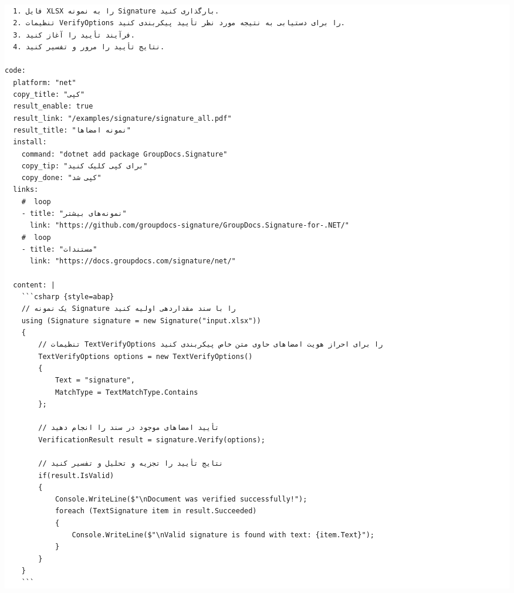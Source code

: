       1. فایل XLSX را به نمونه Signature بارگذاری کنید.
      2. تنظیمات VerifyOptions را برای دستیابی به نتیجه مورد نظر تأیید پیکربندی کنید.
      3. فرآیند تأیید را آغاز کنید.
      4. نتایج تأیید را مرور و تفسیر کنید.
   
    code:
      platform: "net"
      copy_title: "کپی"
      result_enable: true
      result_link: "/examples/signature/signature_all.pdf"
      result_title: "نمونه امضاها"
      install:
        command: "dotnet add package GroupDocs.Signature"
        copy_tip: "برای کپی کلیک کنید"
        copy_done: "کپی شد"
      links:
        #  loop
        - title: "نمونه‌های بیشتر"
          link: "https://github.com/groupdocs-signature/GroupDocs.Signature-for-.NET/"
        #  loop
        - title: "مستندات"
          link: "https://docs.groupdocs.com/signature/net/"
          
      content: |
        ```csharp {style=abap}
        // یک نمونه Signature را با سند مقداردهی اولیه کنید
        using (Signature signature = new Signature("input.xlsx"))
        {
            // تنظیمات TextVerifyOptions را برای احراز هویت امضاهای حاوی متن خاص پیکربندی کنید
            TextVerifyOptions options = new TextVerifyOptions()
            {
                Text = "signature",
                MatchType = TextMatchType.Contains
            };

            // تأیید امضاهای موجود در سند را انجام دهید
            VerificationResult result = signature.Verify(options);

            // نتایج تأیید را تجزیه و تحلیل و تفسیر کنید
            if(result.IsValid)
            {
                Console.WriteLine($"\nDocument was verified successfully!");
                foreach (TextSignature item in result.Succeeded)
                {
                    Console.WriteLine($"\nValid signature is found with text: {item.Text}");
                }
            }
        }
        ```            
